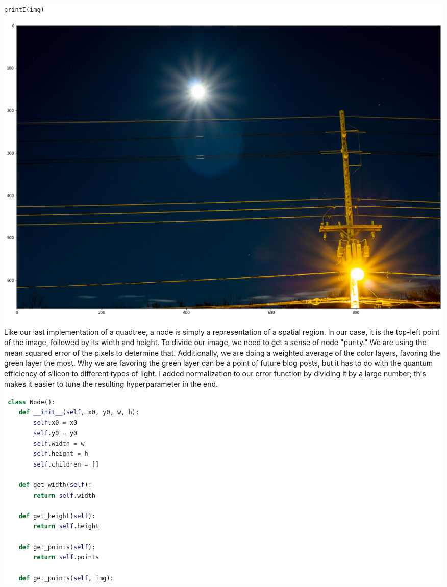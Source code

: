 ```python
printI(img)
```

![image of moon and street light](media/quadtree/output_3_0.png)

Like our last implementation of a quadtree, a node is simply a representation of a spatial region.
In our case, it is the top-left point of the image, followed by its width and height.
To divide our image, we need to get a sense of node "purity."
We are using the mean squared error of the pixels to determine that.
Additionally, we are doing a weighted average of the color layers, favoring the green layer the most.
Why we are favoring the green layer can be a point of future blog posts, but it has to do with the quantum efficiency of silicon to different types of light.
I added normalization to our error function by dividing it by a large number; this makes it easier to tune the resulting hyperparameter in the end.

```python
 class Node():
    def __init__(self, x0, y0, w, h):
        self.x0 = x0
        self.y0 = y0
        self.width = w
        self.height = h
        self.children = []

    def get_width(self):
        return self.width
    
    def get_height(self):
        return self.height
    
    def get_points(self):
        return self.points
    
    def get_points(self, img):
```